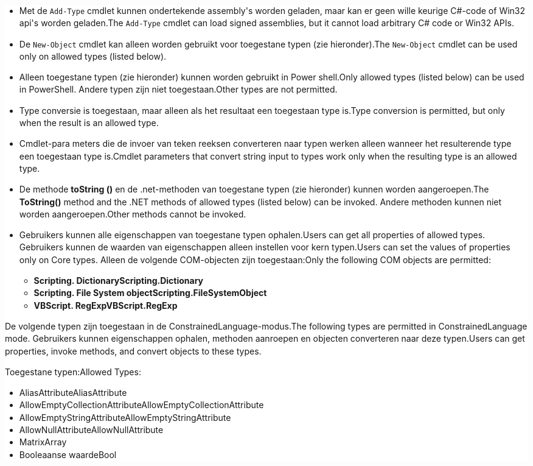 - <span data-ttu-id="e97a3-153">Met de `Add-Type` cmdlet kunnen ondertekende assembly's worden geladen, maar kan er geen wille keurige C#-code of Win32 api's worden geladen.</span><span class="sxs-lookup"><span data-stu-id="e97a3-153">The `Add-Type` cmdlet can load signed assemblies, but it cannot load arbitrary C# code or Win32 APIs.</span></span>

- <span data-ttu-id="e97a3-154">De `New-Object` cmdlet kan alleen worden gebruikt voor toegestane typen (zie hieronder).</span><span class="sxs-lookup"><span data-stu-id="e97a3-154">The `New-Object` cmdlet can be used only on allowed types (listed below).</span></span>

- <span data-ttu-id="e97a3-155">Alleen toegestane typen (zie hieronder) kunnen worden gebruikt in Power shell.</span><span class="sxs-lookup"><span data-stu-id="e97a3-155">Only allowed types (listed below) can be used in PowerShell.</span></span> <span data-ttu-id="e97a3-156">Andere typen zijn niet toegestaan.</span><span class="sxs-lookup"><span data-stu-id="e97a3-156">Other types are not permitted.</span></span>

- <span data-ttu-id="e97a3-157">Type conversie is toegestaan, maar alleen als het resultaat een toegestaan type is.</span><span class="sxs-lookup"><span data-stu-id="e97a3-157">Type conversion is permitted, but only when the result is an allowed type.</span></span>

- <span data-ttu-id="e97a3-158">Cmdlet-para meters die de invoer van teken reeksen converteren naar typen werken alleen wanneer het resulterende type een toegestaan type is.</span><span class="sxs-lookup"><span data-stu-id="e97a3-158">Cmdlet parameters that convert string input to types work only when the resulting type is an allowed type.</span></span>

- <span data-ttu-id="e97a3-159">De methode **toString ()** en de .net-methoden van toegestane typen (zie hieronder) kunnen worden aangeroepen.</span><span class="sxs-lookup"><span data-stu-id="e97a3-159">The **ToString()** method and the .NET methods of allowed types (listed below) can be invoked.</span></span> <span data-ttu-id="e97a3-160">Andere methoden kunnen niet worden aangeroepen.</span><span class="sxs-lookup"><span data-stu-id="e97a3-160">Other methods cannot be invoked.</span></span>

- <span data-ttu-id="e97a3-161">Gebruikers kunnen alle eigenschappen van toegestane typen ophalen.</span><span class="sxs-lookup"><span data-stu-id="e97a3-161">Users can get all properties of allowed types.</span></span> <span data-ttu-id="e97a3-162">Gebruikers kunnen de waarden van eigenschappen alleen instellen voor kern typen.</span><span class="sxs-lookup"><span data-stu-id="e97a3-162">Users can set the values of properties only on Core types.</span></span> <span data-ttu-id="e97a3-163">Alleen de volgende COM-objecten zijn toegestaan:</span><span class="sxs-lookup"><span data-stu-id="e97a3-163">Only the following COM objects are permitted:</span></span>

  - <span data-ttu-id="e97a3-164">**Scripting. Dictionary**</span><span class="sxs-lookup"><span data-stu-id="e97a3-164">**Scripting.Dictionary**</span></span>
  - <span data-ttu-id="e97a3-165">**Scripting. File System object**</span><span class="sxs-lookup"><span data-stu-id="e97a3-165">**Scripting.FileSystemObject**</span></span>
  - <span data-ttu-id="e97a3-166">**VBScript. RegExp**</span><span class="sxs-lookup"><span data-stu-id="e97a3-166">**VBScript.RegExp**</span></span>

<span data-ttu-id="e97a3-167">De volgende typen zijn toegestaan in de ConstrainedLanguage-modus.</span><span class="sxs-lookup"><span data-stu-id="e97a3-167">The following types are permitted in ConstrainedLanguage mode.</span></span> <span data-ttu-id="e97a3-168">Gebruikers kunnen eigenschappen ophalen, methoden aanroepen en objecten converteren naar deze typen.</span><span class="sxs-lookup"><span data-stu-id="e97a3-168">Users can get properties, invoke methods, and convert objects to these types.</span></span>

<span data-ttu-id="e97a3-169">Toegestane typen:</span><span class="sxs-lookup"><span data-stu-id="e97a3-169">Allowed Types:</span></span>

- <span data-ttu-id="e97a3-170">AliasAttribute</span><span class="sxs-lookup"><span data-stu-id="e97a3-170">AliasAttribute</span></span>
- <span data-ttu-id="e97a3-171">AllowEmptyCollectionAttribute</span><span class="sxs-lookup"><span data-stu-id="e97a3-171">AllowEmptyCollectionAttribute</span></span>
- <span data-ttu-id="e97a3-172">AllowEmptyStringAttribute</span><span class="sxs-lookup"><span data-stu-id="e97a3-172">AllowEmptyStringAttribute</span></span>
- <span data-ttu-id="e97a3-173">AllowNullAttribute</span><span class="sxs-lookup"><span data-stu-id="e97a3-173">AllowNullAttribute</span></span>
- <span data-ttu-id="e97a3-174">Matrix</span><span class="sxs-lookup"><span data-stu-id="e97a3-174">Array</span></span>
- <span data-ttu-id="e97a3-175">Booleaanse waarde</span><span class="sxs-lookup"><span data-stu-id="e97a3-175">Bool</span></span>